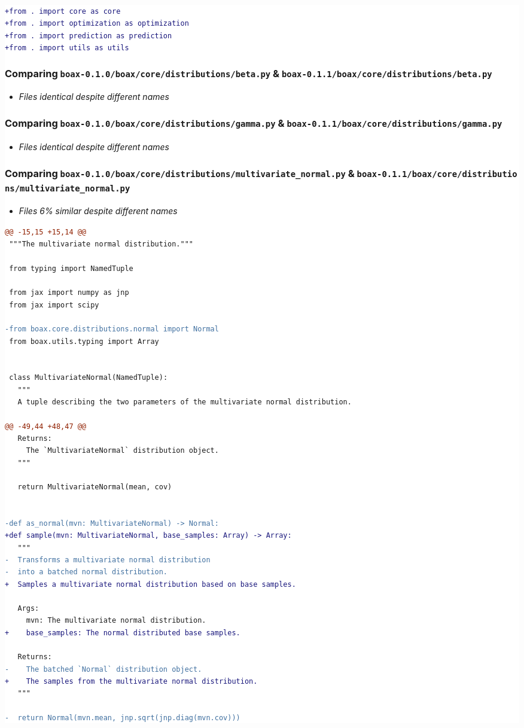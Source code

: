 ```diff
+from . import core as core
+from . import optimization as optimization
+from . import prediction as prediction
+from . import utils as utils
```

### Comparing `boax-0.1.0/boax/core/distributions/beta.py` & `boax-0.1.1/boax/core/distributions/beta.py`

 * *Files identical despite different names*

### Comparing `boax-0.1.0/boax/core/distributions/gamma.py` & `boax-0.1.1/boax/core/distributions/gamma.py`

 * *Files identical despite different names*

### Comparing `boax-0.1.0/boax/core/distributions/multivariate_normal.py` & `boax-0.1.1/boax/core/distributions/multivariate_normal.py`

 * *Files 6% similar despite different names*

```diff
@@ -15,15 +15,14 @@
 """The multivariate normal distribution."""
 
 from typing import NamedTuple
 
 from jax import numpy as jnp
 from jax import scipy
 
-from boax.core.distributions.normal import Normal
 from boax.utils.typing import Array
 
 
 class MultivariateNormal(NamedTuple):
   """
   A tuple describing the two parameters of the multivariate normal distribution.
 
@@ -49,44 +48,47 @@
   Returns:
     The `MultivariateNormal` distribution object.
   """
 
   return MultivariateNormal(mean, cov)
 
 
-def as_normal(mvn: MultivariateNormal) -> Normal:
+def sample(mvn: MultivariateNormal, base_samples: Array) -> Array:
   """
-  Transforms a multivariate normal distribution
-  into a batched normal distribution.
+  Samples a multivariate normal distribution based on base samples.
 
   Args:
     mvn: The multivariate normal distribution.
+    base_samples: The normal distributed base samples.
 
   Returns:
-    The batched `Normal` distribution object.
+    The samples from the multivariate normal distribution.
   """
 
-  return Normal(mvn.mean, jnp.sqrt(jnp.diag(mvn.cov)))
```